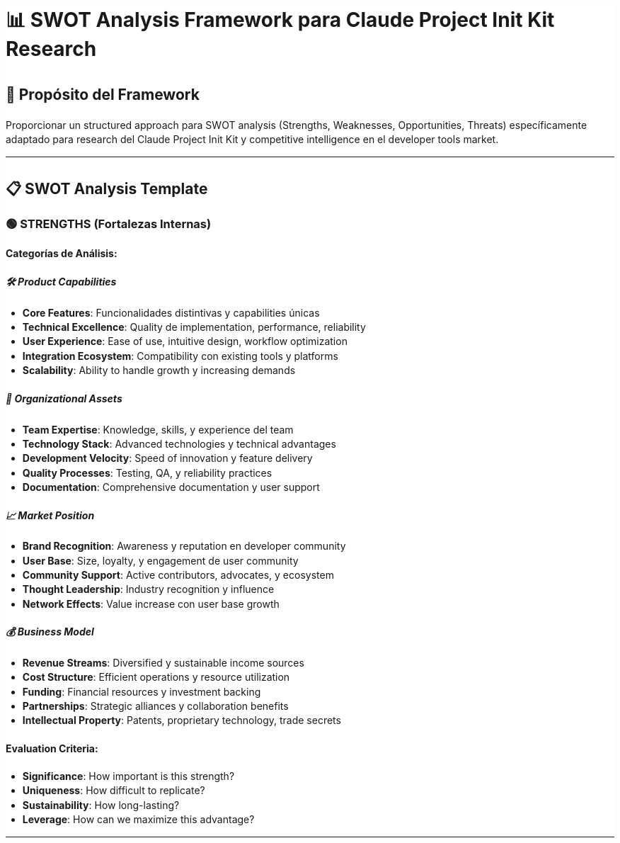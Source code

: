 # 📊 SWOT Analysis Framework para Claude Project Init Kit Research

## 🎯 **Propósito del Framework**

Proporcionar un structured approach para SWOT analysis (Strengths, Weaknesses, Opportunities, Threats) específicamente adaptado para research del Claude Project Init Kit y competitive intelligence en el developer tools market.

---

## 📋 **SWOT Analysis Template**

### **🟢 STRENGTHS (Fortalezas Internas)**

#### **Categorías de Análisis:**

##### **🛠️ Product Capabilities**
- **Core Features**: Funcionalidades distintivas y capabilities únicas
- **Technical Excellence**: Quality de implementation, performance, reliability
- **User Experience**: Ease of use, intuitive design, workflow optimization
- **Integration Ecosystem**: Compatibility con existing tools y platforms
- **Scalability**: Ability to handle growth y increasing demands

##### **🏢 Organizational Assets**
- **Team Expertise**: Knowledge, skills, y experience del team
- **Technology Stack**: Advanced technologies y technical advantages
- **Development Velocity**: Speed of innovation y feature delivery
- **Quality Processes**: Testing, QA, y reliability practices
- **Documentation**: Comprehensive documentation y user support

##### **📈 Market Position**
- **Brand Recognition**: Awareness y reputation en developer community
- **User Base**: Size, loyalty, y engagement de user community
- **Community Support**: Active contributors, advocates, y ecosystem
- **Thought Leadership**: Industry recognition y influence
- **Network Effects**: Value increase con user base growth

##### **💰 Business Model**
- **Revenue Streams**: Diversified y sustainable income sources
- **Cost Structure**: Efficient operations y resource utilization
- **Funding**: Financial resources y investment backing
- **Partnerships**: Strategic alliances y collaboration benefits
- **Intellectual Property**: Patents, proprietary technology, trade secrets

#### **Evaluation Criteria:**
- **Significance**: How important is this strength?
- **Uniqueness**: How difficult to replicate?
- **Sustainability**: How long-lasting?
- **Leverage**: How can we maximize this advantage?

---